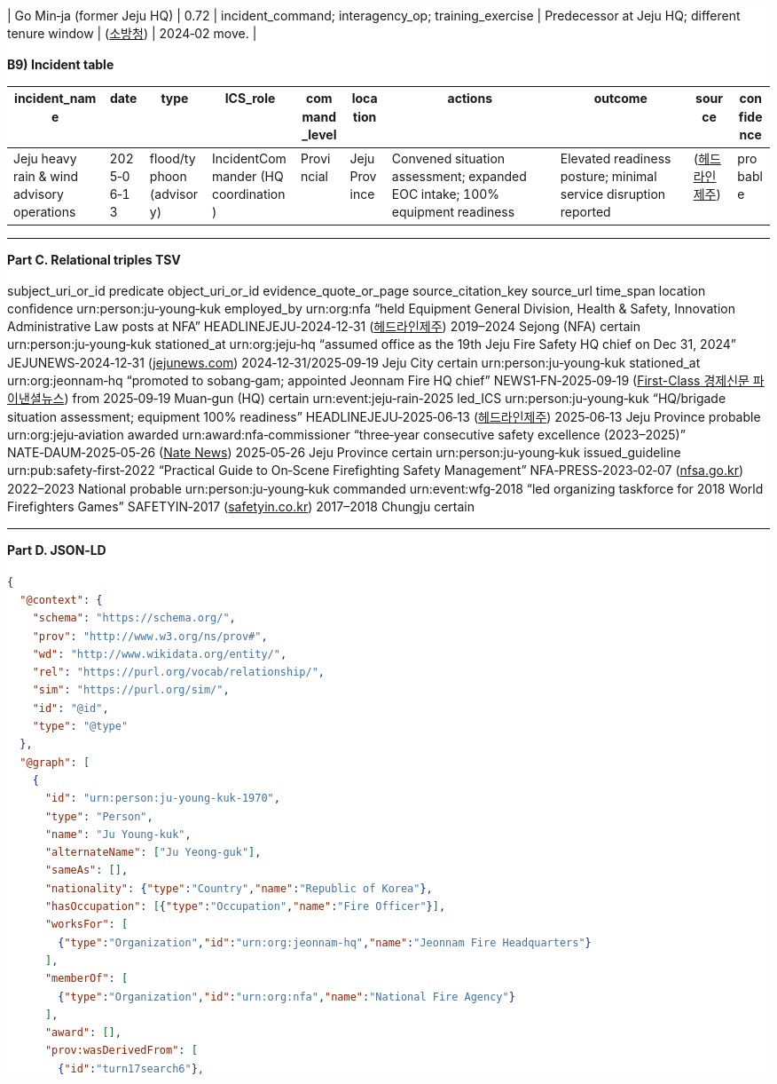 | Go Min‑ja (former Jeju HQ)            | 0.72       | incident\_command; interagency\_op; training\_exercise  | Predecessor at Jeju HQ; different tenure window              | ([소방청][4])                     | 2024‑02 move.                  |

**B9) Incident table**

| incident\_name                             | date       | type                     | ICS\_role                           | command\_level | location      | actions                                                                      | outcome                                                         | source        | confidence |
| ------------------------------------------ | ---------- | ------------------------ | ----------------------------------- | -------------- | ------------- | ---------------------------------------------------------------------------- | --------------------------------------------------------------- | ------------- | ---------- |
| Jeju heavy rain & wind advisory operations | 2025‑06‑13 | flood/typhoon (advisory) | IncidentCommander (HQ coordination) | Provincial     | Jeju Province | Convened situation assessment; expanded EOC intake; 100% equipment readiness | Elevated readiness posture; minimal service disruption reported | ([헤드라인제주][5]) | probable   |

---

**Part C. Relational triples TSV**

subject\_uri\_or\_id	predicate	object\_uri\_or\_id	evidence\_quote\_or\_page	source\_citation\_key	source\_url	time\_span	location	confidence
urn\:person\:ju‑young‑kuk	employed\_by	urn\:org\:nfa	“held Equipment General Division, Health & Safety, Innovation Administrative Law posts at NFA”	HEADLINEJEJU‑2024‑12‑31	([헤드라인제주][12])	2019–2024	Sejong (NFA)	certain
urn\:person\:ju‑young‑kuk	stationed\_at	urn\:org\:jeju‑hq	“assumed office as the 19th Jeju Fire Safety HQ chief on Dec 31, 2024”	JEJUNEWS‑2024‑12‑31	([jejunews.com][15])	2024‑12‑31/2025‑09‑19	Jeju City	certain
urn\:person\:ju‑young‑kuk	stationed\_at	urn\:org\:jeonnam‑hq	“promoted to sobang‑gam; appointed Jeonnam Fire HQ chief”	NEWS1‑FN‑2025‑09‑19	([First-Class 경제신문 파이낸셜뉴스][1])	from 2025‑09‑19	Muan‑gun (HQ)	certain
urn\:event\:jeju‑rain‑2025	led\_ICS	urn\:person\:ju‑young‑kuk	“HQ/brigade situation assessment; equipment 100% readiness”	HEADLINEJEJU‑2025‑06‑13	([헤드라인제주][5])	2025‑06‑13	Jeju Province	probable
urn\:org\:jeju‑aviation	awarded	urn\:award\:nfa‑commissioner	“three‑year consecutive safety excellence (2023–2025)”	NATE‑DAUM‑2025‑05‑26	([Nate News][20])	2025‑05‑26	Jeju Province	certain
urn\:person\:ju‑young‑kuk	issued\_guideline	urn\:pub\:safety‑first‑2022	“Practical Guide to On‑Scene Firefighting Safety Management”	NFA‑PRESS‑2023‑02‑07	([nfsa.go.kr][18])	2022–2023	National	probable
urn\:person\:ju‑young‑kuk	commanded	urn\:event\:wfg‑2018	“led organizing taskforce for 2018 World Firefighters Games”	SAFETYIN‑2017	([safetyin.co.kr][3])	2017–2018	Chungju	certain

---

**Part D. JSON‑LD**

```json
{
  "@context": {
    "schema": "https://schema.org/",
    "prov": "http://www.w3.org/ns/prov#",
    "wd": "http://www.wikidata.org/entity/",
    "rel": "https://purl.org/vocab/relationship/",
    "sim": "https://purl.org/sim/",
    "id": "@id",
    "type": "@type"
  },
  "@graph": [
    {
      "id": "urn:person:ju-young-kuk-1970",
      "type": "Person",
      "name": "Ju Young-kuk",
      "alternateName": ["Ju Yeong-guk"],
      "sameAs": [],
      "nationality": {"type":"Country","name":"Republic of Korea"},
      "hasOccupation": [{"type":"Occupation","name":"Fire Officer"}],
      "worksFor": [
        {"type":"Organization","id":"urn:org:jeonnam-hq","name":"Jeonnam Fire Headquarters"}
      ],
      "memberOf": [
        {"type":"Organization","id":"urn:org:nfa","name":"National Fire Agency"}
      ],
      "award": [],
      "prov:wasDerivedFrom": [
        {"id":"turn17search6"},
```

[1]: https://www.fnnews.com/news/202509192041055713?utm_source=chatgpt.com "[인사] 소방청"
[2]: https://jc.newsk.com/front/news/view.do?articleId=17720&utm_source=chatgpt.com "진천소방서, 제7대 주영국 소방서장 취임"
[3]: https://www.safetyin.co.kr/news/articleView.html?idxno=8254&utm_source=chatgpt.com "[파워인터뷰] 주영국 충주소방관경기대회 추진단장"
[4]: https://www.nfa.go.kr/nfa/news/pressrelease/press/%3Bjsessionid%3DTuBztZBAl0xknMlSvnTkOXCI.nfa21?boardId=bbs_0000000000000010&category=&cntId=2098&mode=view&pageIdx=8&utm_source=chatgpt.com "(즉시 보도자료) 소방청 인사발령"
[5]: https://www.headlinejeju.co.kr/news/articleView.html?idxno=571361&utm_source=chatgpt.com "제주소방, '호우.강풍특보' 발령에 긴급구조 대응체계 가동"
[6]: https://books.google.com/books/about/Safety_first_%ED%98%84%EC%9E%A5_%EC%86%8C%EB%B0%A9%ED%99%9C%EB%8F%99_%EC%95%88%EC%A0%84.html?id=zNuc0AEACAAJ&utm_source=chatgpt.com "Safety first 현장 소방활동 안전관리 실무해설서"
[7]: https://www.youtube.com/watch?v=TfbrqSJOLOM&utm_source=chatgpt.com "주영국 신임 제주도소방안전본부장 취임"
[8]: https://www.chosun.com/english/national-en/2025/09/16/DBIXLTBK2RCBPO7AUQPWPDDTMU/?utm_source=chatgpt.com "National Fire Agency officials removed amid rebellion ..."
[9]: https://gj.newdaily.co.kr/site/data/html/2024/10/17/2024101700303.html?utm_source=chatgpt.com "제주소방 119항공대, 항공안전점검 전국 1위 영예"
[10]: https://www.jejuwapeople.com/news/articleView.html?idxno=5951&utm_source=chatgpt.com "제주119항공대, 3년 연속 '항공안전 우수기관' 선정 쾌거"
[11]: https://www.nfa.go.kr/nfa/news/pressrelease/press/?boardId=bbs_0000000000000010&category=&cntId=1221&mode=view&pageIdx=++++++++++++98&utm_source=chatgpt.com "(보도자료) 소방청, 국립소방박물관 건축설계 제안공모"
[12]: https://www.headlinejeju.co.kr/news/articleView.html?idxno=560532 "제주도 소방안전본부 신임 본부장에 주영국 소방준감 취임 - 헤드라인제주"
[13]: https://www.nfa.go.kr/eng/?utm_source=chatgpt.com "National Fire Agency"
[14]: https://m.safetyin.co.kr/news/articleView.html?idxno=13334&utm_source=chatgpt.com "소방청, 소방정 승진 및 전보인사"
[15]: https://www.jejunews.com/news/articleView.html?idxno=2215662&utm_source=chatgpt.com "신임 제주도 소방안전본부장에 주영국 소방준감"
[16]: https://v.daum.net/v/20250526132115971?f=p&utm_source=chatgpt.com "제주119항공대, '전국 119항공대 안전점검 평가'서 3년 연속 ..."
[17]: https://www.fpn119.co.kr/240345?utm_source=chatgpt.com "[인사] 소방청 인사 9월 22일자"
[18]: https://www.nfsa.go.kr/nfa/news/pressrelease/press/%3Bjsessionid%3D6XzRybqm31jXpLqGLqu%2BwJ8s.nfa21?boardId=bbs_0000000000000010&category=&cntId=1715&mode=view&pageIdx=++++++++25&searchCondition=&searchKeyword=&utm_source=chatgpt.com "보도자료 조회 < 보도자료 < 알림/소식 < 소방청"
[19]: https://www.nfa.go.kr/nfa/news/pressrelease/press/?boardId=bbs_0000000000000010&category=&cntId=2232&mode=view&pageIdx= "보도자료< 보도자료< 알림/소식< 소방청"
[20]: https://news.nate.com/view/20250526n28462?utm_source=chatgpt.com "'413회 출동' 제주119항공대, 3년 연속 '항공 우수기관' 선정"